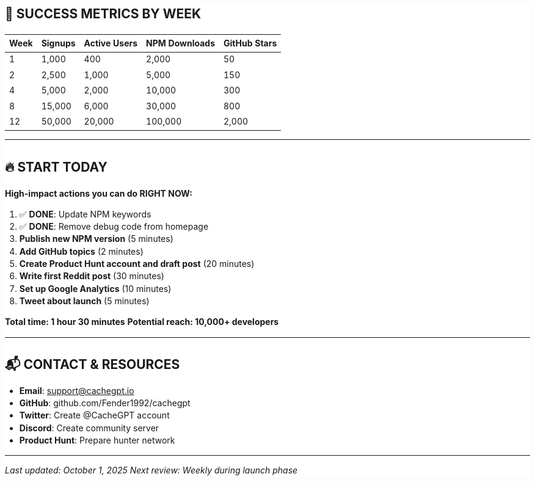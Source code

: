 
## 🎯 SUCCESS METRICS BY WEEK

| Week | Signups | Active Users | NPM Downloads | GitHub Stars |
|------|---------|--------------|---------------|--------------|
| 1    | 1,000   | 400          | 2,000         | 50           |
| 2    | 2,500   | 1,000        | 5,000         | 150          |
| 4    | 5,000   | 2,000        | 10,000        | 300          |
| 8    | 15,000  | 6,000        | 30,000        | 800          |
| 12   | 50,000  | 20,000       | 100,000       | 2,000        |

---

## 🔥 START TODAY

**High-impact actions you can do RIGHT NOW:**

1. ✅ **DONE**: Update NPM keywords
2. ✅ **DONE**: Remove debug code from homepage
3. **Publish new NPM version** (5 minutes)
4. **Add GitHub topics** (2 minutes)
5. **Create Product Hunt account and draft post** (20 minutes)
6. **Write first Reddit post** (30 minutes)
7. **Set up Google Analytics** (10 minutes)
8. **Tweet about launch** (5 minutes)

**Total time: 1 hour 30 minutes**
**Potential reach: 10,000+ developers**

---

## 📬 CONTACT & RESOURCES

- **Email**: support@cachegpt.io
- **GitHub**: github.com/Fender1992/cachegpt
- **Twitter**: Create @CacheGPT account
- **Discord**: Create community server
- **Product Hunt**: Prepare hunter network

---

*Last updated: October 1, 2025*
*Next review: Weekly during launch phase*
